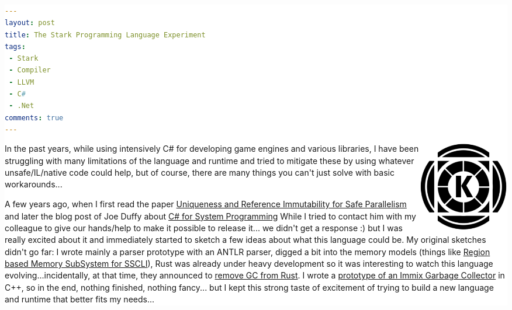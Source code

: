 ```yaml
---
layout: post
title: The Stark Programming Language Experiment
tags:
 - Stark
 - Compiler
 - LLVM
 - C#
 - .Net
comments: true
---
```


<img src="/images/stark.png" style="width:150px; height: 150px; float: right;"/>

In the past years, while using intensively C# for developing game engines and various libraries, I have been struggling with many limitations of the language and runtime and tried to mitigate these by using whatever unsafe/IL/native code could help, but of course, there are many things you can't just solve with basic workarounds... 

A few years ago, when I first read the paper [Uniqueness and Reference Immutability for Safe Parallelism](http://joeduffyblog.com/2012/10/28/uniqueness-and-reference-immutability-for-safe-parallelism/) and later the blog post of Joe Duffy about [C# for System Programming](http://joeduffyblog.com/2013/12/27/csharp-for-systems-programming/) While I tried to contact him with my colleague to give our hands/help to make it possible to release it... we didn't get a response :) but I was really excited about it and immediately started to sketch a few ideas about what this language could be. My original sketches didn't go far: I wrote mainly a parser prototype with an ANTLR parser, digged a bit into the memory models (things like [Region based Memory SubSystem for SSCLI](http://www.academia.edu/3300138/A_Region_Memory_Subsystem_for_SSCLI)), Rust was already under heavy development so it was interesting to watch this language evolving...incidentally, at that time, they announced to [remove GC from Rust](http://pcwalton.github.io/blog/2013/06/02/removing-garbage-collection-from-the-rust-language/). I wrote a [prototype of an Immix Garbage Collector](https://github.com/xoofx/gcix) in C++, so in the end, nothing finished, nothing fancy... but I kept this strong taste of excitement of trying to build a new language and runtime that better fits my needs...
